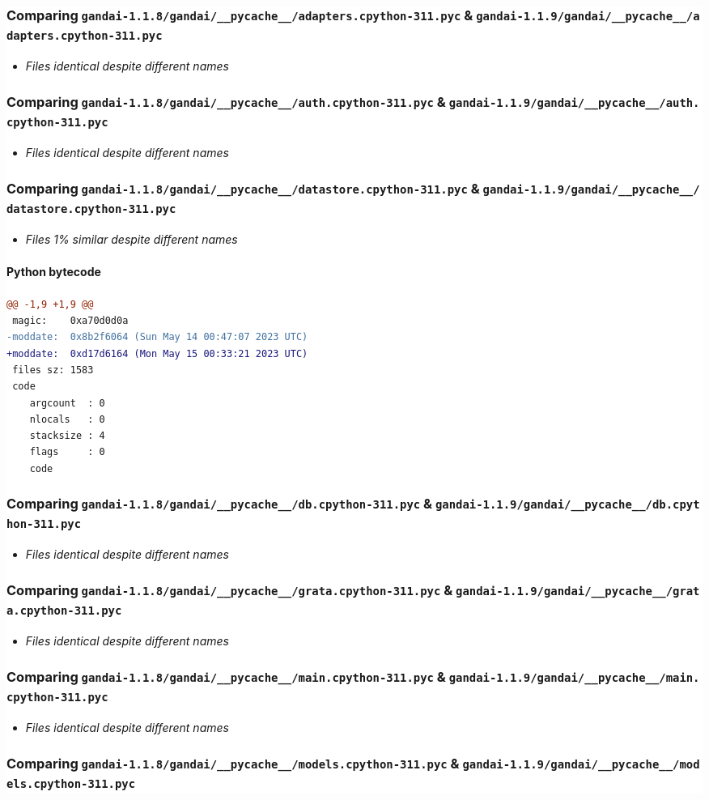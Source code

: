 ### Comparing `gandai-1.1.8/gandai/__pycache__/adapters.cpython-311.pyc` & `gandai-1.1.9/gandai/__pycache__/adapters.cpython-311.pyc`

 * *Files identical despite different names*

### Comparing `gandai-1.1.8/gandai/__pycache__/auth.cpython-311.pyc` & `gandai-1.1.9/gandai/__pycache__/auth.cpython-311.pyc`

 * *Files identical despite different names*

### Comparing `gandai-1.1.8/gandai/__pycache__/datastore.cpython-311.pyc` & `gandai-1.1.9/gandai/__pycache__/datastore.cpython-311.pyc`

 * *Files 1% similar despite different names*

#### Python bytecode

```diff
@@ -1,9 +1,9 @@
 magic:    0xa70d0d0a
-moddate:  0x8b2f6064 (Sun May 14 00:47:07 2023 UTC)
+moddate:  0xd17d6164 (Mon May 15 00:33:21 2023 UTC)
 files sz: 1583
 code
    argcount  : 0
    nlocals   : 0
    stacksize : 4
    flags     : 0
    code
```

### Comparing `gandai-1.1.8/gandai/__pycache__/db.cpython-311.pyc` & `gandai-1.1.9/gandai/__pycache__/db.cpython-311.pyc`

 * *Files identical despite different names*

### Comparing `gandai-1.1.8/gandai/__pycache__/grata.cpython-311.pyc` & `gandai-1.1.9/gandai/__pycache__/grata.cpython-311.pyc`

 * *Files identical despite different names*

### Comparing `gandai-1.1.8/gandai/__pycache__/main.cpython-311.pyc` & `gandai-1.1.9/gandai/__pycache__/main.cpython-311.pyc`

 * *Files identical despite different names*

### Comparing `gandai-1.1.8/gandai/__pycache__/models.cpython-311.pyc` & `gandai-1.1.9/gandai/__pycache__/models.cpython-311.pyc`

